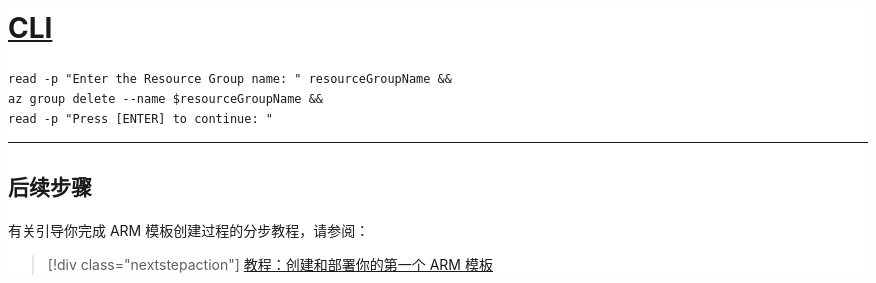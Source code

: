 # <a name="cli"></a>[CLI](#tab/CLI)

```azurecli
read -p "Enter the Resource Group name: " resourceGroupName &&
az group delete --name $resourceGroupName &&
read -p "Press [ENTER] to continue: "
```

---

## <a name="next-steps"></a>后续步骤

有关引导你完成 ARM 模板创建过程的分步教程，请参阅：

> [!div class="nextstepaction"]
> [教程：创建和部署你的第一个 ARM 模板](../azure-resource-manager/templates/template-tutorial-create-first-template.md)
